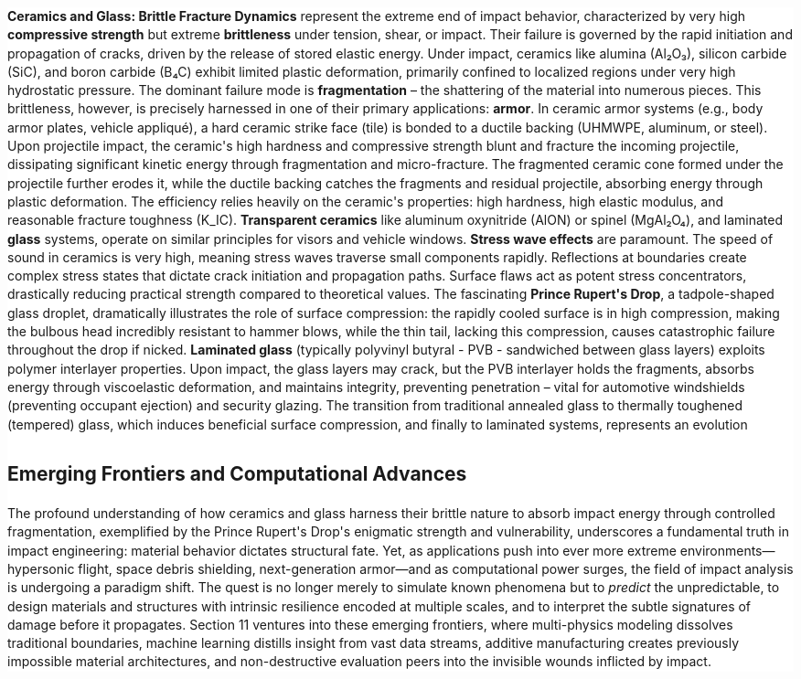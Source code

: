 **Ceramics and Glass: Brittle Fracture Dynamics** represent the extreme end of impact behavior, characterized by very high **compressive strength** but extreme **brittleness** under tension, shear, or impact. Their failure is governed by the rapid initiation and propagation of cracks, driven by the release of stored elastic energy. Under impact, ceramics like alumina (Al₂O₃), silicon carbide (SiC), and boron carbide (B₄C) exhibit limited plastic deformation, primarily confined to localized regions under very high hydrostatic pressure. The dominant failure mode is **fragmentation** – the shattering of the material into numerous pieces. This brittleness, however, is precisely harnessed in one of their primary applications: **armor**. In ceramic armor systems (e.g., body armor plates, vehicle appliqué), a hard ceramic strike face (tile) is bonded to a ductile backing (UHMWPE, aluminum, or steel). Upon projectile impact, the ceramic's high hardness and compressive strength blunt and fracture the incoming projectile, dissipating significant kinetic energy through fragmentation and micro-fracture. The fragmented ceramic cone formed under the projectile further erodes it, while the ductile backing catches the fragments and residual projectile, absorbing energy through plastic deformation. The efficiency relies heavily on the ceramic's properties: high hardness, high elastic modulus, and reasonable fracture toughness (K_IC). **Transparent ceramics** like aluminum oxynitride (AlON) or spinel (MgAl₂O₄), and laminated **glass** systems, operate on similar principles for visors and vehicle windows. **Stress wave effects** are paramount. The speed of sound in ceramics is very high, meaning stress waves traverse small components rapidly. Reflections at boundaries create complex stress states that dictate crack initiation and propagation paths. Surface flaws act as potent stress concentrators, drastically reducing practical strength compared to theoretical values. The fascinating **Prince Rupert's Drop**, a tadpole-shaped glass droplet, dramatically illustrates the role of surface compression: the rapidly cooled surface is in high compression, making the bulbous head incredibly resistant to hammer blows, while the thin tail, lacking this compression, causes catastrophic failure throughout the drop if nicked. **Laminated glass** (typically polyvinyl butyral - PVB - sandwiched between glass layers) exploits polymer interlayer properties. Upon impact, the glass layers may crack, but the PVB interlayer holds the fragments, absorbs energy through viscoelastic deformation, and maintains integrity, preventing penetration – vital for automotive windshields (preventing occupant ejection) and security glazing. The transition from traditional annealed glass to thermally toughened (tempered) glass, which induces beneficial surface compression, and finally to laminated systems, represents an evolution

## Emerging Frontiers and Computational Advances

The profound understanding of how ceramics and glass harness their brittle nature to absorb impact energy through controlled fragmentation, exemplified by the Prince Rupert's Drop's enigmatic strength and vulnerability, underscores a fundamental truth in impact engineering: material behavior dictates structural fate. Yet, as applications push into ever more extreme environments—hypersonic flight, space debris shielding, next-generation armor—and as computational power surges, the field of impact analysis is undergoing a paradigm shift. The quest is no longer merely to simulate known phenomena but to *predict* the unpredictable, to design materials and structures with intrinsic resilience encoded at multiple scales, and to interpret the subtle signatures of damage before it propagates. Section 11 ventures into these emerging frontiers, where multi-physics modeling dissolves traditional boundaries, machine learning distills insight from vast data streams, additive manufacturing creates previously impossible material architectures, and non-destructive evaluation peers into the invisible wounds inflicted by impact.
